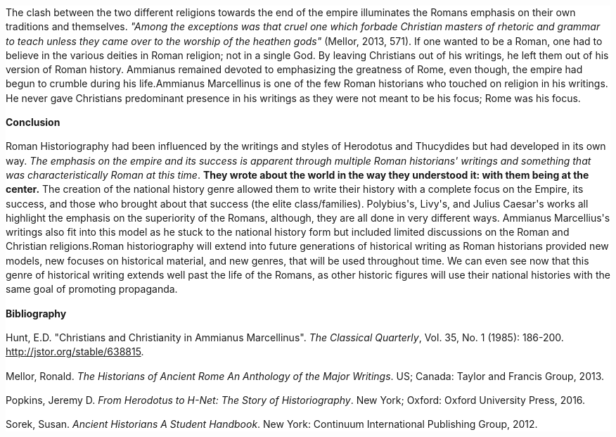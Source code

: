 The clash between the two different religions towards the end of the empire illuminates the Romans emphasis on their own traditions and themselves. *"Among the exceptions was that cruel one which forbade Christian masters of rhetoric and grammar to teach unless they came over to the worship of the heathen gods"* (Mellor, 2013, 571). If one wanted to be a Roman, one had to believe in the various deities in Roman religion; not in a single God. By leaving Christians out of his writings, he left them out of his version of Roman history. Ammianus remained devoted to emphasizing the greatness of Rome, even though, the empire had begun to crumble during his life.Ammianus Marcellinus is one of the few Roman historians who touched on religion in his writings. He never gave Christians predominant presence in his writings as they were not meant to be his focus; Rome was his focus. 

**Conclusion**

Roman Historiography had been influenced by the writings and styles of Herodotus and Thucydides but had developed in its own way. *The emphasis on the empire and its success is apparent through multiple Roman historians' writings and something that was characteristically Roman at this time*. **They wrote about the world in the way they understood it: with them being at the center.** The creation of the national history genre allowed them to write their history with a complete focus on the Empire, its success, and those who brought about that success (the elite class/families). Polybius's, Livy's, and Julius Caesar's works all highlight the emphasis on the superiority of the Romans, although, they are all done in very different ways. Ammianus Marcellius's writings also fit into this model as he stuck to the national history form but included limited discussions on the Roman and Christian religions.Roman historiography will extend into future generations of historical writing as Roman historians provided new models, new focuses on historical material, and new genres, that will be used throughout time. We can even see now that this genre of historical writing extends well past the life of the Romans, as other historic figures will use their national histories with the same goal of promoting propaganda.











**Bibliography**

Hunt, E.D. "Christians and Christianity in Ammianus Marcellinus". *The Classical Quarterly*, Vol. 35, No. 1 (1985): 186-200. http://jstor.org/stable/638815.

Mellor, Ronald. *The Historians of Ancient Rome An Anthology of the Major Writings*. US; Canada: Taylor and Francis Group, 2013.

Popkins, Jeremy D. *From Herodotus to H-Net: The Story of Historiography*. New York; Oxford: Oxford University Press, 2016.

Sorek, Susan. *Ancient Historians A Student Handbook*. New York: Continuum International Publishing Group, 2012.
